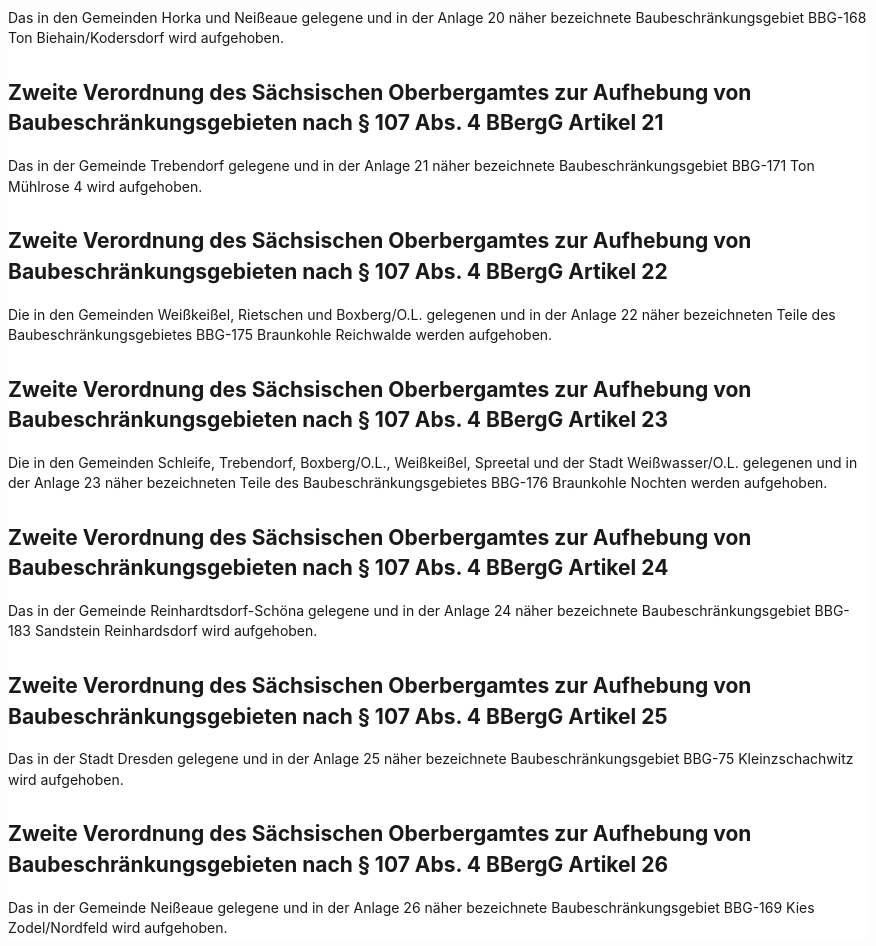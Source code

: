 Das in den Gemeinden Horka und Neißeaue gelegene und in der Anlage 20 näher bezeichnete Baubeschränkungsgebiet BBG-168 Ton Biehain/Kodersdorf wird aufgehoben.


## Zweite Verordnung des Sächsischen Oberbergamtes zur Aufhebung von Baubeschränkungsgebieten nach § 107 Abs. 4 BBergG Artikel 21

Das in der Gemeinde Trebendorf gelegene und in der Anlage 21 näher bezeichnete Baubeschränkungsgebiet BBG-171 Ton Mühlrose 4 wird aufgehoben.


## Zweite Verordnung des Sächsischen Oberbergamtes zur Aufhebung von Baubeschränkungsgebieten nach § 107 Abs. 4 BBergG Artikel 22

Die in den Gemeinden Weißkeißel, Rietschen und Boxberg/O.L. gelegenen und in der Anlage 22 näher bezeichneten Teile des Baubeschränkungsgebietes BBG-175 Braunkohle Reichwalde werden aufgehoben.


## Zweite Verordnung des Sächsischen Oberbergamtes zur Aufhebung von Baubeschränkungsgebieten nach § 107 Abs. 4 BBergG Artikel 23

Die in den Gemeinden Schleife, Trebendorf, Boxberg/O.L., Weißkeißel, Spreetal und der Stadt Weißwasser/O.L. gelegenen und in der Anlage 23 näher bezeichneten Teile des Baubeschränkungsgebietes BBG-176 Braunkohle Nochten werden aufgehoben.


## Zweite Verordnung des Sächsischen Oberbergamtes zur Aufhebung von Baubeschränkungsgebieten nach § 107 Abs. 4 BBergG Artikel 24

Das in der Gemeinde Reinhardtsdorf-Schöna gelegene und in der Anlage 24 näher bezeichnete Baubeschränkungsgebiet BBG-183 Sandstein Reinhardsdorf wird aufgehoben.


## Zweite Verordnung des Sächsischen Oberbergamtes zur Aufhebung von Baubeschränkungsgebieten nach § 107 Abs. 4 BBergG Artikel 25

Das in der Stadt Dresden gelegene und in der Anlage 25 näher bezeichnete Baubeschränkungsgebiet BBG-75 Kleinzschachwitz wird aufgehoben.


## Zweite Verordnung des Sächsischen Oberbergamtes zur Aufhebung von Baubeschränkungsgebieten nach § 107 Abs. 4 BBergG Artikel 26

Das in der Gemeinde Neißeaue gelegene und in der Anlage 26 näher bezeichnete Baubeschränkungsgebiet BBG-169 Kies Zodel/Nordfeld wird aufgehoben.

